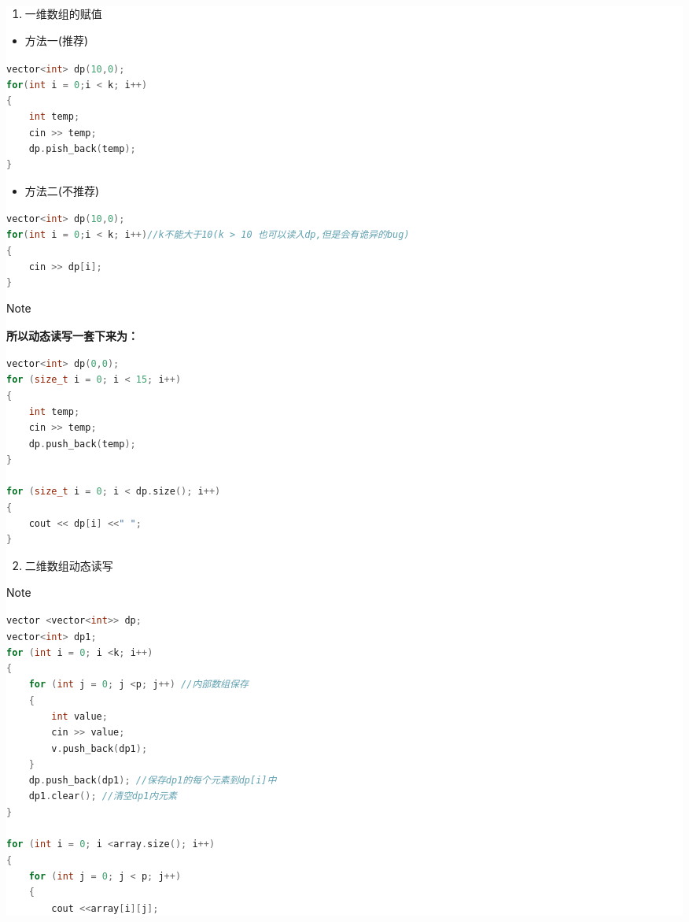 1. 一维数组的赋值

- 方法一(推荐)

```cpp
vector<int> dp(10,0);
for(int i = 0;i < k; i++)
{
    int temp;
    cin >> temp;
    dp.pish_back(temp);
}
```

- 方法二(不推荐)

```cpp
vector<int> dp(10,0);
for(int i = 0;i < k; i++)//k不能大于10(k > 10 也可以读入dp,但是会有诡异的bug)
{
    cin >> dp[i];
}
```

> [!note]
>
> **所以动态读写一套下来为：**
>
> ```cpp
> vector<int> dp(0,0);
> for (size_t i = 0; i < 15; i++)
> {
>     int temp;
>     cin >> temp;
>     dp.push_back(temp);
> }
> 
> for (size_t i = 0; i < dp.size(); i++)
> {
>     cout << dp[i] <<" ";
> }
> ```

2. 二维数组动态读写

> [!note]
>
> ```cpp
> vector <vector<int>> dp;
> vector<int> dp1;
> for (int i = 0; i <k; i++)    
> {
>     for (int j = 0; j <p; j++) //内部数组保存
>     {
>         int value;
>         cin >> value;
>         v.push_back(dp1); 
>     }
>     dp.push_back(dp1); //保存dp1的每个元素到dp[i]中
>     dp1.clear(); //清空dp1内元素
> }
> 
> for (int i = 0; i <array.size(); i++)
> {
>     for (int j = 0; j < p; j++)
>     {
>         cout <<array[i][j];
